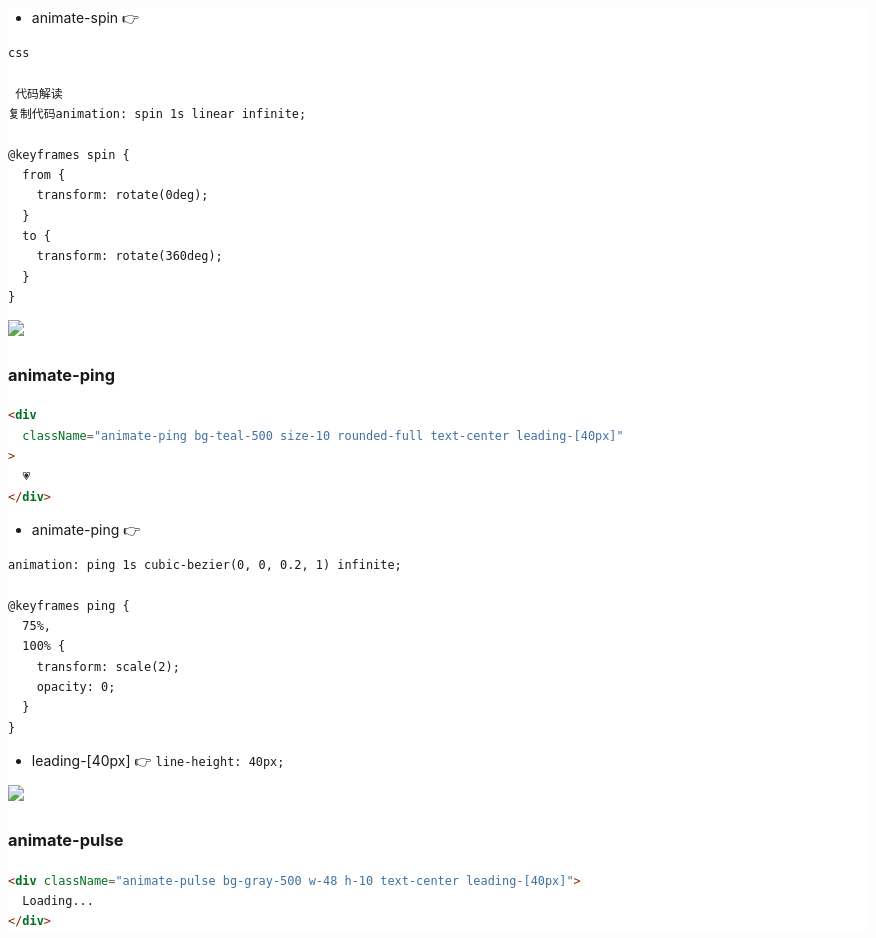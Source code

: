 + animate-spin 👉

```html
css

 代码解读
复制代码animation: spin 1s linear infinite;

@keyframes spin {
  from {
    transform: rotate(0deg);
  }
  to {
    transform: rotate(360deg);
  }
}
```

![](https://cdn.nlark.com/yuque/0/2025/webp/8379512/1736841233517-7502acb5-f5a5-44a5-9bd8-9707bf6ea960.webp)

### animate-ping
```html
<div
  className="animate-ping bg-teal-500 size-10 rounded-full text-center leading-[40px]"
>
  💗
</div>
```

+ animate-ping 👉

```html
animation: ping 1s cubic-bezier(0, 0, 0.2, 1) infinite;

@keyframes ping {
  75%,
  100% {
    transform: scale(2);
    opacity: 0;
  }
}
```

+ leading-[40px] 👉 `line-height: 40px;`

![](https://cdn.nlark.com/yuque/0/2025/webp/8379512/1736841234006-39600202-7c98-4d11-a62b-e115421c79f0.webp)

### animate-pulse
```html
<div className="animate-pulse bg-gray-500 w-48 h-10 text-center leading-[40px]">
  Loading...
</div>
```
